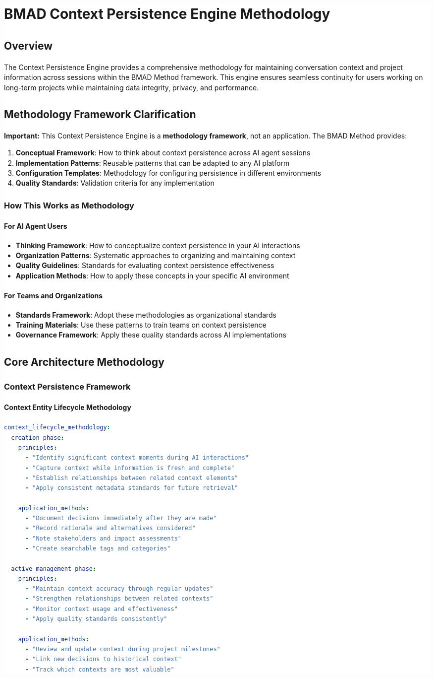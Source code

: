 ﻿# BMAD Context Persistence Engine Methodology

## Overview

The Context Persistence Engine provides a comprehensive methodology for maintaining conversation context and project information across sessions within the BMAD Method framework. This engine ensures seamless continuity for users working on long-term projects while maintaining data integrity, privacy, and performance.

## Methodology Framework Clarification

**Important:** This Context Persistence Engine is a **methodology framework**, not an application. The BMAD Method provides:

1. **Conceptual Framework**: How to think about context persistence across AI agent sessions
2. **Implementation Patterns**: Reusable patterns that can be adapted to any AI platform
3. **Configuration Templates**: Methodology for configuring persistence in different environments
4. **Quality Standards**: Validation criteria for any implementation

### How This Works as Methodology

#### For AI Agent Users
- **Thinking Framework**: How to conceptualize context persistence in your AI interactions
- **Organization Patterns**: Systematic approaches to organizing and maintaining context
- **Quality Guidelines**: Standards for evaluating context persistence effectiveness
- **Application Methods**: How to apply these concepts in your specific AI environment

#### For Teams and Organizations
- **Standards Framework**: Adopt these methodologies as organizational standards
- **Training Materials**: Use these patterns to train teams on context persistence
- **Governance Framework**: Apply these quality standards across AI implementations

## Core Architecture Methodology

### Context Persistence Framework

#### Context Entity Lifecycle Methodology
```yaml
context_lifecycle_methodology:
  creation_phase:
    principles:
      - "Identify significant context moments during AI interactions"
      - "Capture context while information is fresh and complete"
      - "Establish relationships between related context elements"
      - "Apply consistent metadata standards for future retrieval"
    
    application_methods:
      - "Document decisions immediately after they are made"
      - "Record rationale and alternatives considered"
      - "Note stakeholders and impact assessments"
      - "Create searchable tags and categories"
    
  active_management_phase:
    principles:
      - "Maintain context accuracy through regular updates"
      - "Strengthen relationships between related contexts"
      - "Monitor context usage and effectiveness"
      - "Apply quality standards consistently"
    
    application_methods:
      - "Review and update context during project milestones"
      - "Link new decisions to historical context"
      - "Track which contexts are most valuable"
```
